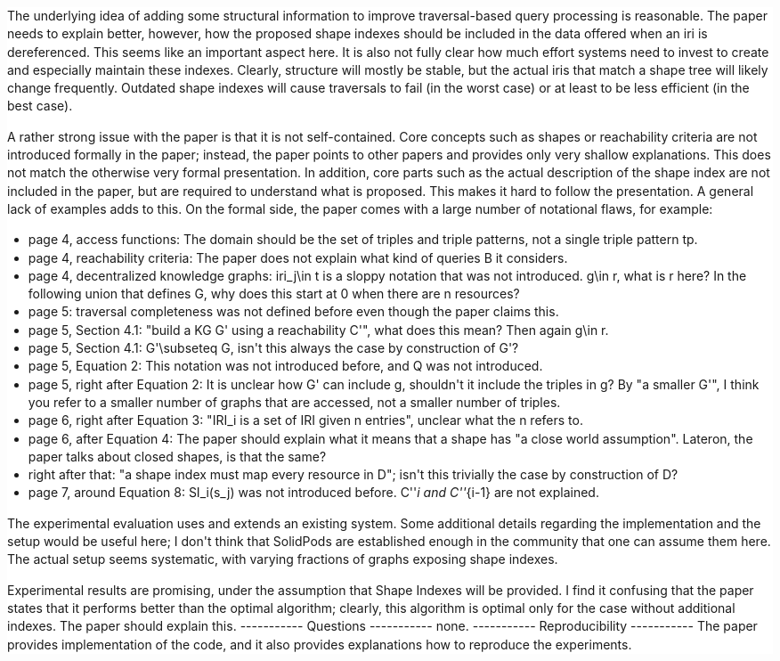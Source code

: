 The underlying idea of adding some structural information to improve traversal-based query processing is reasonable. The paper needs to explain better, however, how the proposed shape indexes should be included in the data offered when an iri is dereferenced. This seems like an important aspect here. It is also not fully clear how much effort systems need to invest to create and especially maintain these indexes. Clearly, structure will mostly be stable, but the actual iris that match a shape tree will likely change frequently. Outdated shape indexes will cause traversals to fail (in the worst case) or at least to be less efficient (in the best case).

A rather strong issue with the paper is that it is not self-contained. Core concepts such as shapes or reachability criteria are not introduced formally in the paper; instead, the paper points to other papers and provides only very shallow explanations. This does not match the otherwise very formal presentation. In addition, core parts such as the actual description of the shape index are not included in the paper, but are required to understand what is proposed. This makes it hard to follow the presentation. A general lack of examples adds to this.
On the formal side, the paper comes with a large number of notational flaws, for example:
* page 4, access functions: The domain should be the set of triples and triple patterns, not a single triple pattern tp.
* page 4, reachability criteria: The paper does not explain what kind of queries B it considers.
* page 4, decentralized knowledge graphs: iri_j\in t is a sloppy notation that was not introduced. g\in r, what is r here? In the following union that defines G, why does this start at 0 when there are n resources?
* page 5: traversal completeness was not defined before even though the paper claims this.
* page 5, Section 4.1: "build a KG G' using a reachability C'", what does this mean? Then again g\in r.
* page 5, Section 4.1: G'\subseteq G, isn't this always the case by construction of G'?
* page 5, Equation 2: This notation was not introduced before, and Q was not introduced.
* page 5, right after Equation 2: It is unclear how G' can include g, shouldn't it include the triples in g? By "a smaller G'", I think you refer to a smaller number of graphs that are accessed, not a smaller number of triples.
* page 6, right after Equation 3: "IRI_i is a set of IRI given n entries", unclear what the n refers to.
* page 6, after Equation 4: The paper should explain what it means that a shape has "a close world assumption". Lateron, the paper talks about closed shapes, is that the same?
* right after that: "a shape index must map every resource in D"; isn't this trivially the case by construction of D?
* page 7, around Equation 8: SI_i(s_j) was not introduced before. C''_i and C''_{i-1} are not explained.

The experimental evaluation uses and extends an existing system. Some additional details regarding the implementation and the setup would be useful here; I don't think that SolidPods are established enough in the community that one can assume them here. The actual setup seems systematic, with varying fractions of graphs exposing shape indexes.

Experimental results are promising, under the assumption that Shape Indexes will be provided. I find it confusing that the paper states that it performs better than the optimal algorithm; clearly, this algorithm is optimal only for the case without additional indexes. The paper should explain this.
----------- Questions -----------
none.
----------- Reproducibility -----------
The paper provides implementation of the code, and it also provides explanations how to reproduce the experiments.

